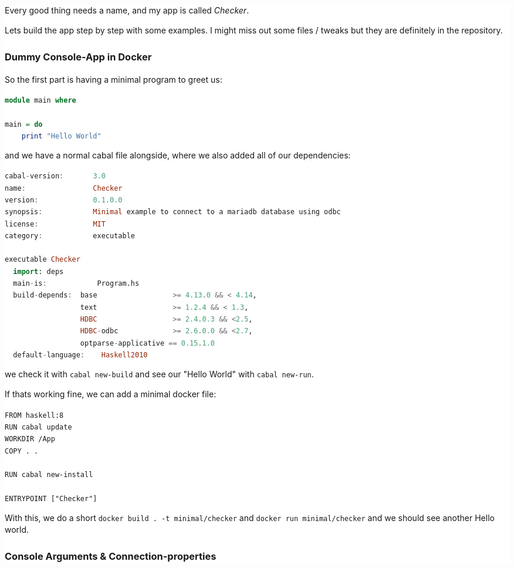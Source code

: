 Every good thing needs a name, and my app is called *Checker*.

Lets build the app step by step with some examples. I might miss out some files / tweaks but they are definitely in the repository.  

### Dummy Console-App in Docker

So the first part is having a minimal program to greet us:

```Haskell
module main where 

main = do 
    print "Hello World" 
```

and we have a normal cabal file alongside, where we also added all of our dependencies: 

```Haskell
cabal-version:       3.0
name:                Checker
version:             0.1.0.0
synopsis:            Minimal example to connect to a mariadb database using odbc
license:             MIT
category:            executable

executable Checker
  import: deps
  main-is:            Program.hs
  build-depends:  base                  >= 4.13.0 && < 4.14,
                  text                  >= 1.2.4 && < 1.3,
                  HDBC                  >= 2.4.0.3 && <2.5,
                  HDBC-odbc             >= 2.6.0.0 && <2.7,
                  optparse-applicative == 0.15.1.0
  default-language:    Haskell2010
```

we check it with `cabal new-build` and see our "Hello World" with `cabal new-run`. 

If thats working fine, we can add a minimal docker file: 

```Docker
FROM haskell:8
RUN cabal update
WORKDIR /App
COPY . .

RUN cabal new-install 

ENTRYPOINT ["Checker"] 
```

With this, we do a short `docker build . -t minimal/checker` and `docker run minimal/checker` and we should see another Hello world. 


### Console Arguments & Connection-properties 
